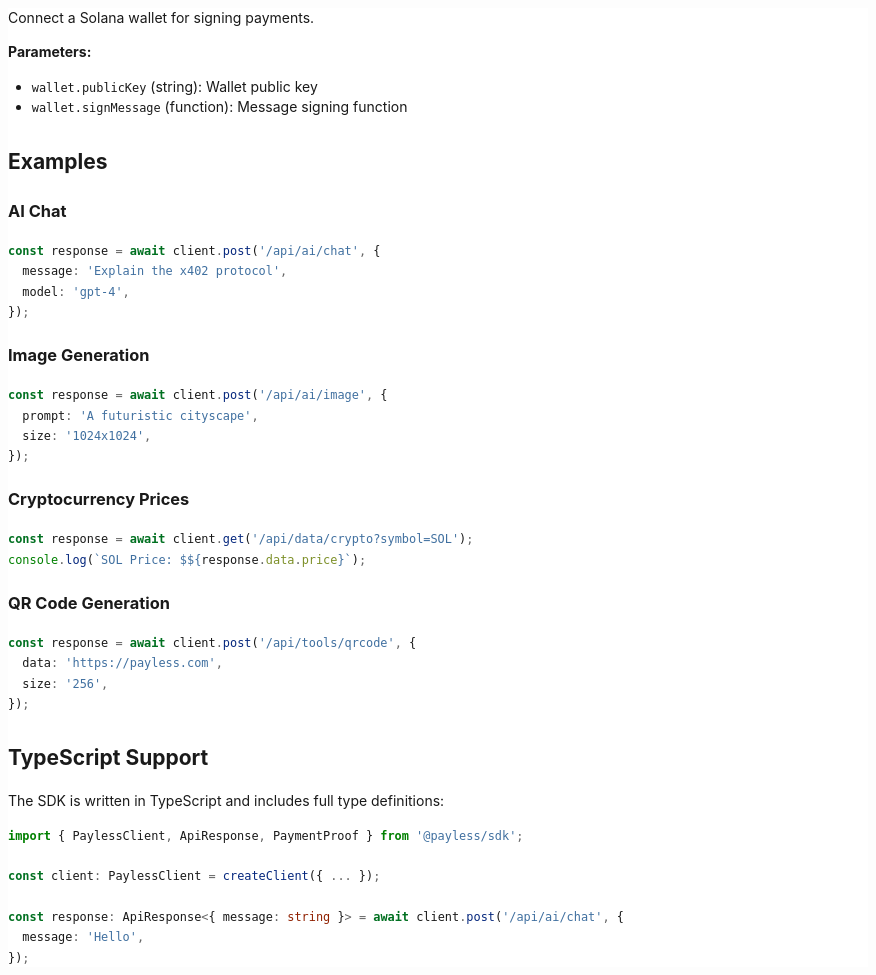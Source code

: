 Connect a Solana wallet for signing payments.

**Parameters:**
- `wallet.publicKey` (string): Wallet public key
- `wallet.signMessage` (function): Message signing function

## Examples

### AI Chat

```typescript
const response = await client.post('/api/ai/chat', {
  message: 'Explain the x402 protocol',
  model: 'gpt-4',
});
```

### Image Generation

```typescript
const response = await client.post('/api/ai/image', {
  prompt: 'A futuristic cityscape',
  size: '1024x1024',
});
```

### Cryptocurrency Prices

```typescript
const response = await client.get('/api/data/crypto?symbol=SOL');
console.log(`SOL Price: $${response.data.price}`);
```

### QR Code Generation

```typescript
const response = await client.post('/api/tools/qrcode', {
  data: 'https://payless.com',
  size: '256',
});
```

## TypeScript Support

The SDK is written in TypeScript and includes full type definitions:

```typescript
import { PaylessClient, ApiResponse, PaymentProof } from '@payless/sdk';

const client: PaylessClient = createClient({ ... });

const response: ApiResponse<{ message: string }> = await client.post('/api/ai/chat', {
  message: 'Hello',
});
```
